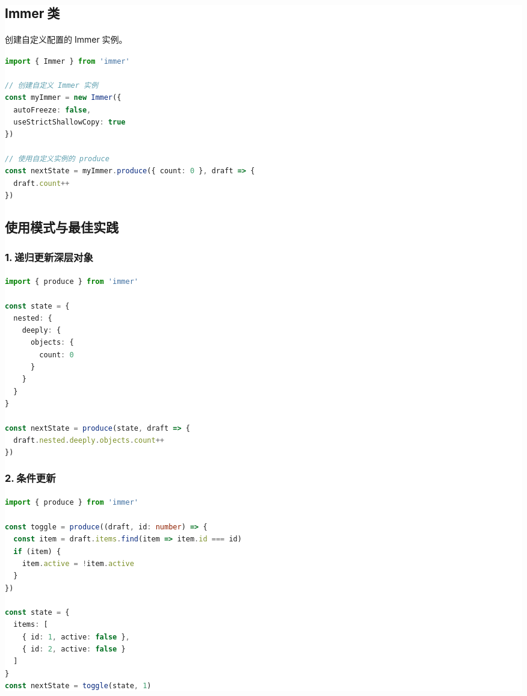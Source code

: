 ## Immer 类

创建自定义配置的 Immer 实例。

```typescript
import { Immer } from 'immer'

// 创建自定义 Immer 实例
const myImmer = new Immer({
  autoFreeze: false,
  useStrictShallowCopy: true
})

// 使用自定义实例的 produce
const nextState = myImmer.produce({ count: 0 }, draft => {
  draft.count++
})
```

## 使用模式与最佳实践

### 1. 递归更新深层对象

```typescript
import { produce } from 'immer'

const state = {
  nested: {
    deeply: {
      objects: {
        count: 0
      }
    }
  }
}

const nextState = produce(state, draft => {
  draft.nested.deeply.objects.count++
})
```

### 2. 条件更新

```typescript
import { produce } from 'immer'

const toggle = produce((draft, id: number) => {
  const item = draft.items.find(item => item.id === id)
  if (item) {
    item.active = !item.active
  }
})

const state = {
  items: [
    { id: 1, active: false },
    { id: 2, active: false }
  ]
}
const nextState = toggle(state, 1)
```
